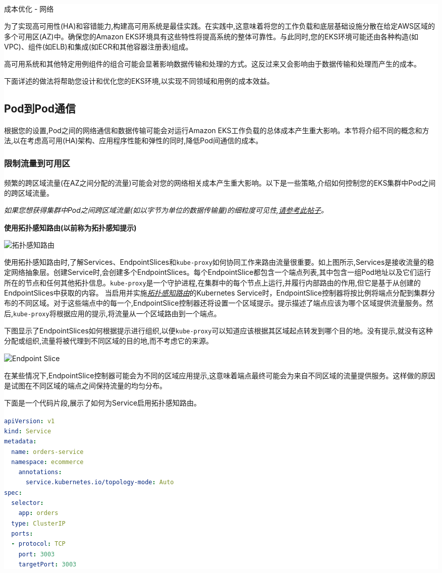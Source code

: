 
成本优化 - 网络

为了实现高可用性(HA)和容错能力,构建高可用系统是最佳实践。在实践中,这意味着将您的工作负载和底层基础设施分散在给定AWS区域的多个可用区(AZ)中。确保您的Amazon EKS环境具有这些特性将提高系统的整体可靠性。与此同时,您的EKS环境可能还由各种构造(如VPC)、组件(如ELB)和集成(如ECR和其他容器注册表)组成。

高可用系统和其他特定用例组件的组合可能会显著影响数据传输和处理的方式。这反过来又会影响由于数据传输和处理而产生的成本。

下面详述的做法将帮助您设计和优化您的EKS环境,以实现不同领域和用例的成本效益。

## Pod到Pod通信

根据您的设置,Pod之间的网络通信和数据传输可能会对运行Amazon EKS工作负载的总体成本产生重大影响。本节将介绍不同的概念和方法,以在考虑高可用(HA)架构、应用程序性能和弹性的同时,降低Pod间通信的成本。

### 限制流量到可用区

频繁的跨区域流量(在AZ之间分配的流量)可能会对您的网络相关成本产生重大影响。以下是一些策略,介绍如何控制您的EKS集群中Pod之间的跨区域流量。

_如果您想获得集群中Pod之间跨区域流量(如以字节为单位的数据传输量)的细粒度可见性,[请参考此帖子](https://aws.amazon.com/blogs/containers/getting-visibility-into-your-amazon-eks-cross-az-pod-to-pod-network-bytes/)。_

**使用拓扑感知路由(以前称为拓扑感知提示)**

![拓扑感知路由](../images/topo_aware_routing.png)

使用拓扑感知路由时,了解Services、EndpointSlices和`kube-proxy`如何协同工作来路由流量很重要。如上图所示,Services是接收流量的稳定网络抽象层。创建Service时,会创建多个EndpointSlices。每个EndpointSlice都包含一个端点列表,其中包含一组Pod地址以及它们运行所在的节点和任何其他拓扑信息。`kube-proxy`是一个守护进程,在集群中的每个节点上运行,并履行内部路由的作用,但它是基于从创建的EndpointSlices中获取的内容。
当启用并实施[*拓扑感知路由*](https://kubernetes.io/docs/concepts/services-networking/topology-aware-routing/)的Kubernetes Service时，EndpointSlice控制器将按比例将端点分配到集群分布的不同区域。对于这些端点中的每一个,EndpointSlice控制器还将设置一个区域提示。提示描述了端点应该为哪个区域提供流量服务。然后,`kube-proxy`将根据应用的提示,将流量从一个区域路由到一个端点。

下图显示了EndpointSlices如何根据提示进行组织,以便`kube-proxy`可以知道应该根据其区域起点转发到哪个目的地。没有提示,就没有这种分配或组织,流量将被代理到不同区域的目的地,而不考虑它的来源。

![Endpoint Slice](../images/endpoint_slice.png)

在某些情况下,EndpointSlice控制器可能会为不同的区域应用提示,这意味着端点最终可能会为来自不同区域的流量提供服务。这样做的原因是试图在不同区域的端点之间保持流量的均匀分布。

下面是一个代码片段,展示了如何为Service启用拓扑感知路由。
```yaml hl_lines="6-7"
apiVersion: v1
kind: Service
metadata:
  name: orders-service
  namespace: ecommerce
    annotations:
      service.kubernetes.io/topology-mode: Auto
spec:
  selector:
    app: orders
  type: ClusterIP
  ports:
  - protocol: TCP
    port: 3003
    targetPort: 3003
```
